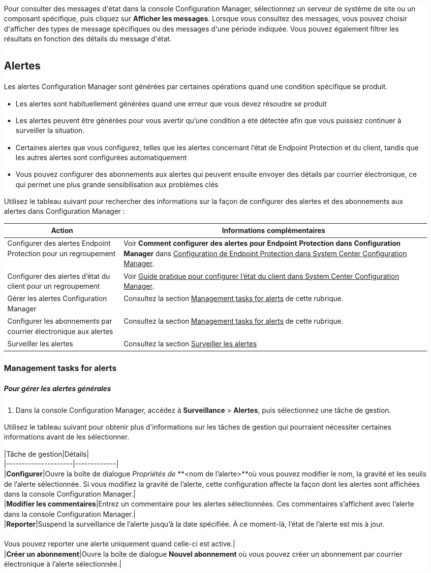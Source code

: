  Pour consulter des messages d'état dans la console Configuration Manager, sélectionnez un serveur de système de site ou un composant spécifique, puis cliquez sur **Afficher les messages**. Lorsque vous consultez des messages, vous pouvez choisir d'afficher des types de message spécifiques ou des messages d'une période indiquée. Vous pouvez également filtrer les résultats en fonction des détails du message d'état.  

##  <a name="bkmk_Alerts"></a> Alertes  
 Les alertes Configuration Manager sont générées par certaines opérations quand une condition spécifique se produit.  

-   Les alertes sont habituellement générées quand une erreur que vous devez résoudre se produit  

-   Les alertes peuvent être générées pour vous avertir qu’une condition a été détectée afin que vous puissiez continuer à surveiller la situation.  

-   Certaines alertes que vous configurez, telles que les alertes concernant l’état de Endpoint Protection et du client, tandis que les autres alertes sont configurées automatiquement  

-   Vous pouvez configurer des abonnements aux alertes qui peuvent ensuite envoyer des détails par courrier électronique, ce qui permet une plus grande sensibilisation aux problèmes clés  

 Utilisez le tableau suivant pour rechercher des informations sur la façon de configurer des alertes et des abonnements aux alertes dans Configuration Manager :  


|Action|Informations complémentaires|  
|------------|----------------------|  
|Configurer des alertes Endpoint Protection pour un regroupement|Voir **Comment configurer des alertes pour Endpoint Protection dans Configuration Manager** dans [Configuration de Endpoint Protection dans System Center Configuration Manager](../../../protect/deploy-use/configure-endpoint-protection.md).|  
|Configurer des alertes d’état du client pour un regroupement|Voir [Guide pratique pour configurer l’état du client dans System Center Configuration Manager](../../../core/clients/deploy/configure-client-status.md).|  
|Gérer les alertes Configuration Manager|Consultez la section [Management tasks for alerts](#BKMK_Manage) de cette rubrique.|  
|Configurer les abonnements par courrier électronique aux alertes|Consultez la section [Management tasks for alerts](#BKMK_Manage) de cette rubrique.|  
|Surveiller les alertes|Consultez la section [Surveiller les alertes](#BKMK_MonitorAlerts)|  

###  <a name="BKMK_Manage"></a> Management tasks for alerts  

##### <a name="to-manage-general-alerts"></a>Pour gérer les alertes générales  

1.  Dans la console Configuration Manager, accédez à **Surveillance** > **Alertes**, puis sélectionnez une tâche de gestion.  

  Utilisez le tableau suivant pour obtenir plus d'informations sur les tâches de gestion qui pourraient nécessiter certaines informations avant de les sélectionner.  

|Tâche de gestion|Détails|  
    |---------------------|-------------|  
    |**Configurer**|Ouvre la boîte de dialogue *Propriétés de* **&lt;nom de l’alerte\>**où vous pouvez modifier le nom, la gravité et les seuils de l’alerte sélectionnée. Si vous modifiez la gravité de l’alerte, cette configuration affecte la façon dont les alertes sont affichées dans la console Configuration Manager.|  
    |**Modifier les commentaires**|Entrez un commentaire pour les alertes sélectionnées. Ces commentaires s’affichent avec l’alerte dans la console Configuration Manager.|  
    |**Reporter**|Suspend la surveillance de l’alerte jusqu’à la date spécifiée. À ce moment-là, l’état de l’alerte est mis à jour.<br /><br /> Vous pouvez reporter une alerte uniquement quand celle-ci est active.|  
    |**Créer un abonnement**|Ouvre la boîte de dialogue **Nouvel abonnement** où vous pouvez créer un abonnement par courrier électronique à l’alerte sélectionnée.|  
